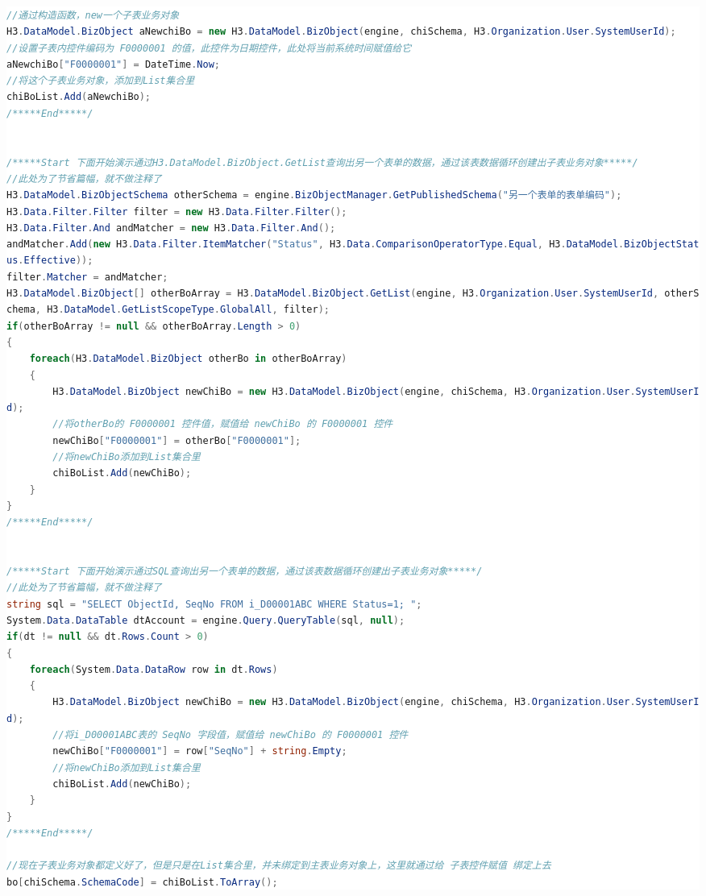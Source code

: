 ``` cs
//通过构造函数，new一个子表业务对象
H3.DataModel.BizObject aNewchiBo = new H3.DataModel.BizObject(engine, chiSchema, H3.Organization.User.SystemUserId);
//设置子表内控件编码为 F0000001 的值，此控件为日期控件，此处将当前系统时间赋值给它
aNewchiBo["F0000001"] = DateTime.Now;
//将这个子表业务对象，添加到List集合里
chiBoList.Add(aNewchiBo);
/*****End*****/


/*****Start 下面开始演示通过H3.DataModel.BizObject.GetList查询出另一个表单的数据，通过该表数据循环创建出子表业务对象*****/
//此处为了节省篇幅，就不做注释了
H3.DataModel.BizObjectSchema otherSchema = engine.BizObjectManager.GetPublishedSchema("另一个表单的表单编码");
H3.Data.Filter.Filter filter = new H3.Data.Filter.Filter();
H3.Data.Filter.And andMatcher = new H3.Data.Filter.And();
andMatcher.Add(new H3.Data.Filter.ItemMatcher("Status", H3.Data.ComparisonOperatorType.Equal, H3.DataModel.BizObjectStatus.Effective));
filter.Matcher = andMatcher;
H3.DataModel.BizObject[] otherBoArray = H3.DataModel.BizObject.GetList(engine, H3.Organization.User.SystemUserId, otherSchema, H3.DataModel.GetListScopeType.GlobalAll, filter);
if(otherBoArray != null && otherBoArray.Length > 0)
{
    foreach(H3.DataModel.BizObject otherBo in otherBoArray) 
    {
        H3.DataModel.BizObject newChiBo = new H3.DataModel.BizObject(engine, chiSchema, H3.Organization.User.SystemUserId);
        //将otherBo的 F0000001 控件值，赋值给 newChiBo 的 F0000001 控件
        newChiBo["F0000001"] = otherBo["F0000001"];
        //将newChiBo添加到List集合里
        chiBoList.Add(newChiBo);
    }
}
/*****End*****/


/*****Start 下面开始演示通过SQL查询出另一个表单的数据，通过该表数据循环创建出子表业务对象*****/
//此处为了节省篇幅，就不做注释了
string sql = "SELECT ObjectId, SeqNo FROM i_D00001ABC WHERE Status=1; ";
System.Data.DataTable dtAccount = engine.Query.QueryTable(sql, null);
if(dt != null && dt.Rows.Count > 0)
{
    foreach(System.Data.DataRow row in dt.Rows)
    {
        H3.DataModel.BizObject newChiBo = new H3.DataModel.BizObject(engine, chiSchema, H3.Organization.User.SystemUserId);
        //将i_D00001ABC表的 SeqNo 字段值，赋值给 newChiBo 的 F0000001 控件
        newChiBo["F0000001"] = row["SeqNo"] + string.Empty;
        //将newChiBo添加到List集合里
        chiBoList.Add(newChiBo);
    }
}
/*****End*****/

//现在子表业务对象都定义好了，但是只是在List集合里，并未绑定到主表业务对象上，这里就通过给 子表控件赋值 绑定上去
bo[chiSchema.SchemaCode] = chiBoList.ToArray();
```
